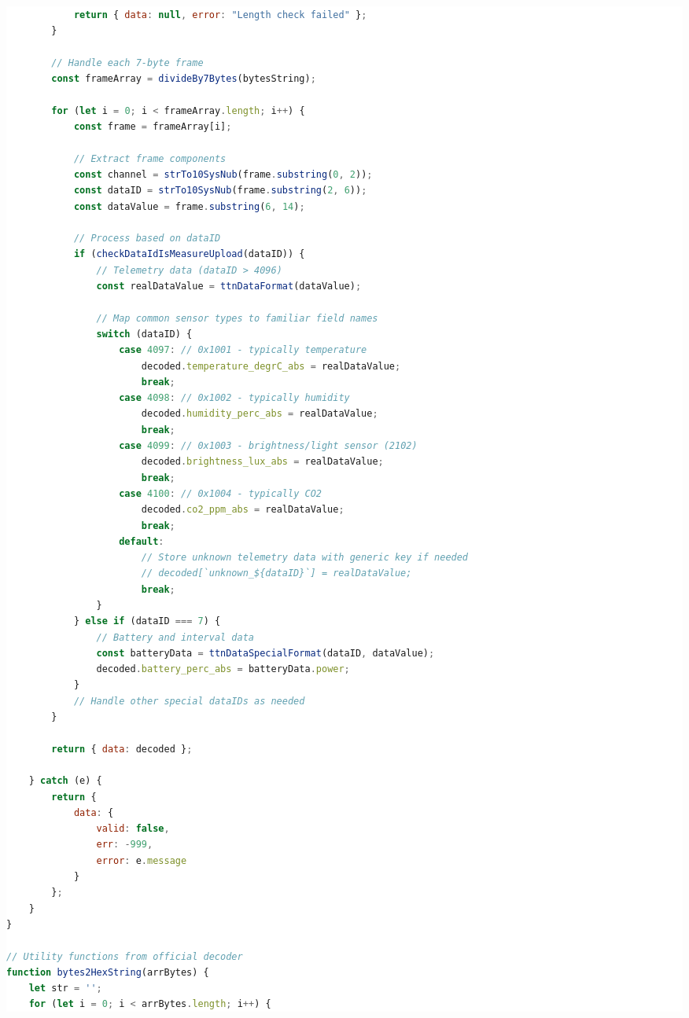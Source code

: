 ```javascript
            return { data: null, error: "Length check failed" };
        }

        // Handle each 7-byte frame
        const frameArray = divideBy7Bytes(bytesString);
        
        for (let i = 0; i < frameArray.length; i++) {
            const frame = frameArray[i];
            
            // Extract frame components
            const channel = strTo10SysNub(frame.substring(0, 2));
            const dataID = strTo10SysNub(frame.substring(2, 6));
            const dataValue = frame.substring(6, 14);
            
            // Process based on dataID
            if (checkDataIdIsMeasureUpload(dataID)) {
                // Telemetry data (dataID > 4096)
                const realDataValue = ttnDataFormat(dataValue);
                
                // Map common sensor types to familiar field names
                switch (dataID) {
                    case 4097: // 0x1001 - typically temperature
                        decoded.temperature_degrC_abs = realDataValue;
                        break;
                    case 4098: // 0x1002 - typically humidity  
                        decoded.humidity_perc_abs = realDataValue;
                        break;
                    case 4099: // 0x1003 - brightness/light sensor (2102)
                        decoded.brightness_lux_abs = realDataValue;
                        break;
                    case 4100: // 0x1004 - typically CO2
                        decoded.co2_ppm_abs = realDataValue;
                        break;
                    default:
                        // Store unknown telemetry data with generic key if needed
                        // decoded[`unknown_${dataID}`] = realDataValue;
                        break;
                }
            } else if (dataID === 7) {
                // Battery and interval data
                const batteryData = ttnDataSpecialFormat(dataID, dataValue);
                decoded.battery_perc_abs = batteryData.power;
            }
            // Handle other special dataIDs as needed
        }

        return { data: decoded };
        
    } catch (e) {
        return { 
            data: { 
                valid: false, 
                err: -999, 
                error: e.message 
            } 
        };
    }
}

// Utility functions from official decoder
function bytes2HexString(arrBytes) {
    let str = '';
    for (let i = 0; i < arrBytes.length; i++) {
```